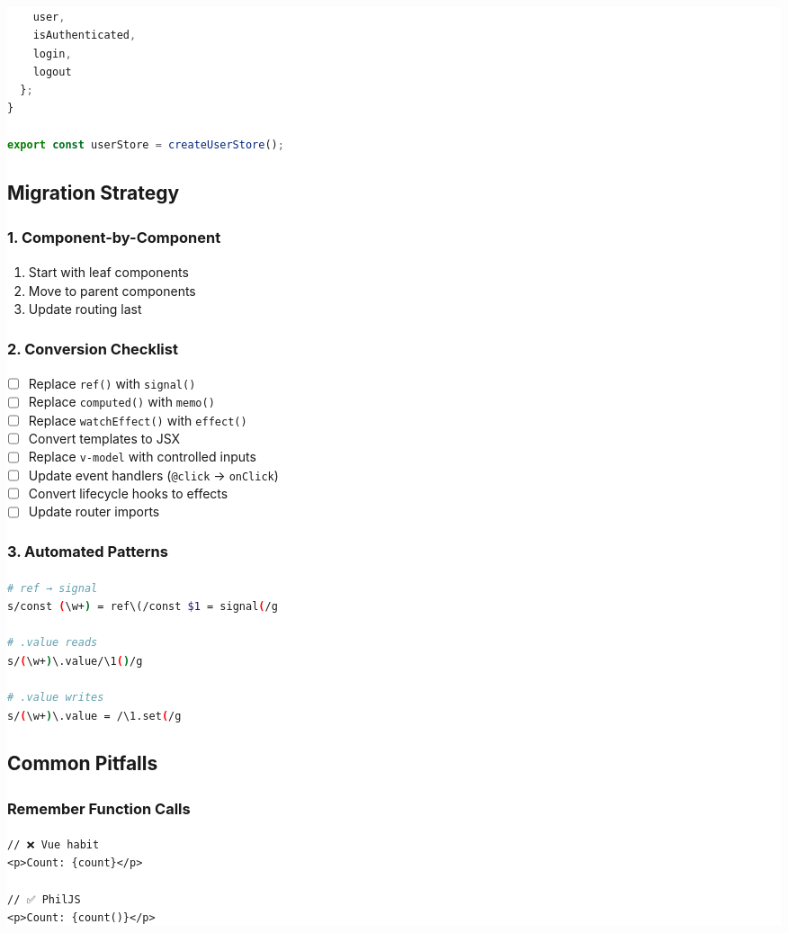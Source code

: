 ```typescript
    user,
    isAuthenticated,
    login,
    logout
  };
}

export const userStore = createUserStore();
```

## Migration Strategy

### 1. Component-by-Component

1. Start with leaf components
2. Move to parent components
3. Update routing last

### 2. Conversion Checklist

- [ ] Replace `ref()` with `signal()`
- [ ] Replace `computed()` with `memo()`
- [ ] Replace `watchEffect()` with `effect()`
- [ ] Convert templates to JSX
- [ ] Replace `v-model` with controlled inputs
- [ ] Update event handlers (`@click` → `onClick`)
- [ ] Convert lifecycle hooks to effects
- [ ] Update router imports

### 3. Automated Patterns

```bash
# ref → signal
s/const (\w+) = ref\(/const $1 = signal(/g

# .value reads
s/(\w+)\.value/\1()/g

# .value writes
s/(\w+)\.value = /\1.set(/g
```

## Common Pitfalls

### Remember Function Calls

```tsx
// ❌ Vue habit
<p>Count: {count}</p>

// ✅ PhilJS
<p>Count: {count()}</p>
```
